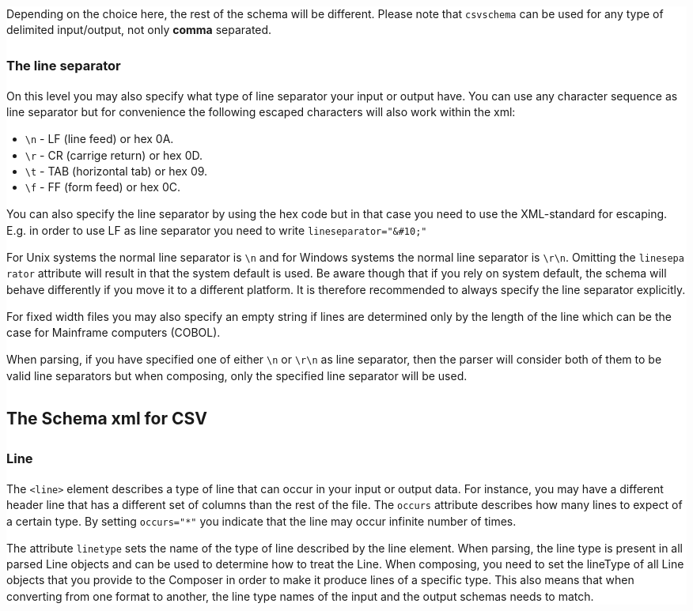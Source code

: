 Depending on the choice here, the rest of the schema will be different. Please note that `csvschema` can be used for any
type of delimited input/output, not only **comma** separated.

### The line separator
On this level you may also specify what type of line separator your input or output have. You can use any character 
sequence as line separator but for convenience the following escaped characters will also work within the xml:

* `\n` - LF (line feed) or hex 0A.
* `\r` - CR (carrige return) or hex 0D.
* `\t` - TAB (horizontal tab) or hex 09.
* `\f` - FF (form feed) or hex 0C.

You can also specify the line separator by using the hex code but in that case you need to use the XML-standard for
escaping. E.g. in order to use LF as line separator you need to write `lineseparator="&#10;"`

For Unix systems the normal line separator is `\n` and for Windows systems the normal line separator is `\r\n`. Omitting
the `lineseparator` attribute will result in that the system default is used. Be aware though that if you rely on system 
default, the schema will behave differently if you move it to a different platform. It is therefore recommended to always 
specify the line separator explicitly.

For fixed width files you may also specify an
empty string if lines are determined only by the length of the line which can be the case for Mainframe computers (COBOL).

When parsing, if you have specified one of either `\n` or `\r\n` as line separator, then the parser will consider both of them to be valid
line separators but when composing, only the specified line separator will be used.

## The Schema xml for CSV 
### Line
The `<line>` element describes a type of line that can occur in your input or output data. For instance, you may have a
different header line that has a different set of columns than the rest of the file. The `occurs` attribute describes
how many lines to expect of a certain type. By setting `occurs="*"` you indicate that the line may occur infinite number 
of times.

The attribute `linetype` sets the name of the type of line described by the line element. When parsing, the line type is
present in all parsed Line objects and can be used to determine how to treat the Line. When composing, you need to set the 
lineType of all Line objects that you provide to the Composer in order to make it produce lines of a specific type. 
This also means that when
converting from one format to another, the line type names of the input and the output schemas needs to match. 
